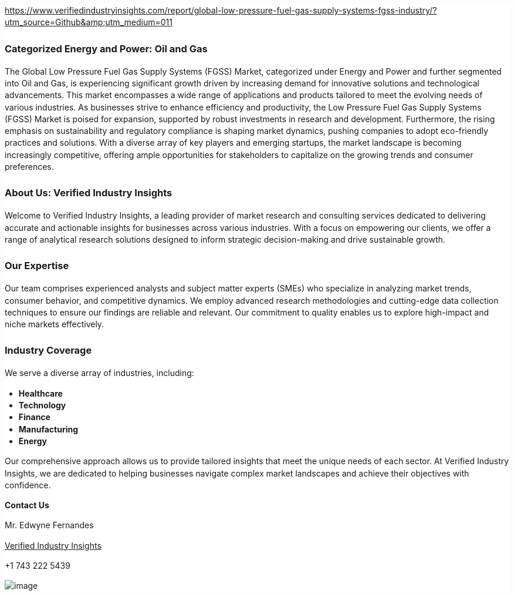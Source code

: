 </strong><a href="https://www.verifiedindustryinsights.com/report/global-low-pressure-fuel-gas-supply-systems-fgss-industry/?utm_source=Github&amp;utm_medium=011">https://www.verifiedindustryinsights.com/report/global-low-pressure-fuel-gas-supply-systems-fgss-industry/?utm_source=Github&amp;utm_medium=011</a>&nbsp;</p><h3>Categorized Energy and Power: Oil and Gas </h3><p>The Global Low Pressure Fuel Gas Supply Systems (FGSS) Market, categorized under Energy and Power and further segmented into Oil and Gas, is experiencing significant growth driven by increasing demand for innovative solutions and technological advancements. This market encompasses a wide range of applications and products tailored to meet the evolving needs of various industries. As businesses strive to enhance efficiency and productivity, the Low Pressure Fuel Gas Supply Systems (FGSS) Market is poised for expansion, supported by robust investments in research and development. Furthermore, the rising emphasis on sustainability and regulatory compliance is shaping market dynamics, pushing companies to adopt eco-friendly practices and solutions. With a diverse array of key players and emerging startups, the market landscape is becoming increasingly competitive, offering ample opportunities for stakeholders to capitalize on the growing trends and consumer preferences.</p><h3>About Us: Verified Industry Insights</h3><p>Welcome to Verified Industry Insights, a leading provider of market research and consulting services dedicated to delivering accurate and actionable insights for businesses across various industries. With a focus on empowering our clients, we offer a range of analytical research solutions designed to inform strategic decision-making and drive sustainable growth.</p><h3>Our Expertise</h3><p>Our team comprises experienced analysts and subject matter experts (SMEs) who specialize in analyzing market trends, consumer behavior, and competitive dynamics. We employ advanced research methodologies and cutting-edge data collection techniques to ensure our findings are reliable and relevant. Our commitment to quality enables us to explore high-impact and niche markets effectively.</p><h3>Industry Coverage</h3><p>We serve a diverse array of industries, including:</p><ul><li><strong>Healthcare</strong></li><li><strong>Technology</strong></li><li><strong>Finance</strong></li><li><strong>Manufacturing</strong></li><li><strong>Energy</strong></li></ul><p>Our comprehensive approach allows us to provide tailored insights that meet the unique needs of each sector. At Verified Industry Insights, we are dedicated to helping businesses navigate complex market landscapes and achieve their objectives with confidence.</p><p><strong>Contact Us</strong></p><p>Mr. Edwyne Fernandes</p><p><a href="https://www.verifiedindustryinsights.com/">Verified Industry Insights</a></p><p>+1 743 222 5439</p>
![image](https://github.com/user-attachments/assets/051e5104-15c1-4b0d-b87c-e2d066188f40)
